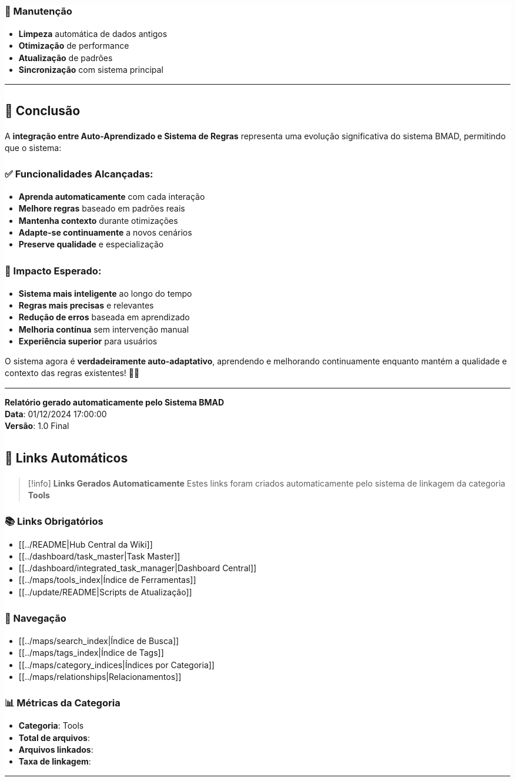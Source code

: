 ### **🔄 Manutenção**
- **Limpeza** automática de dados antigos
- **Otimização** de performance
- **Atualização** de padrões
- **Sincronização** com sistema principal

---

## 🎉 Conclusão

A **integração entre Auto-Aprendizado e Sistema de Regras** representa uma evolução significativa do sistema BMAD, permitindo que o sistema:

### **✅ Funcionalidades Alcançadas:**
- **Aprenda automaticamente** com cada interação
- **Melhore regras** baseado em padrões reais
- **Mantenha contexto** durante otimizações
- **Adapte-se continuamente** a novos cenários
- **Preserve qualidade** e especialização

### **🚀 Impacto Esperado:**
- **Sistema mais inteligente** ao longo do tempo
- **Regras mais precisas** e relevantes
- **Redução de erros** baseada em aprendizado
- **Melhoria contínua** sem intervenção manual
- **Experiência superior** para usuários

O sistema agora é **verdadeiramente auto-adaptativo**, aprendendo e melhorando continuamente enquanto mantém a qualidade e contexto das regras existentes! 🎯✨

---

**Relatório gerado automaticamente pelo Sistema BMAD**  
**Data**: 01/12/2024 17:00:00  
**Versão**: 1.0 Final 
## 🔗 **Links Automáticos**

> [!info] **Links Gerados Automaticamente**
> Estes links foram criados automaticamente pelo sistema de linkagem da categoria **Tools**

### **📚 Links Obrigatórios**
- [[../README|Hub Central da Wiki]]
- [[../dashboard/task_master|Task Master]]
- [[../dashboard/integrated_task_manager|Dashboard Central]]
- [[../maps/tools_index|Índice de Ferramentas]]
- [[../update/README|Scripts de Atualização]]

### **🧭 Navegação**
- [[../maps/search_index|Índice de Busca]]
- [[../maps/tags_index|Índice de Tags]]
- [[../maps/category_indices|Índices por Categoria]]
- [[../maps/relationships|Relacionamentos]]

### **📊 Métricas da Categoria**
- **Categoria**: Tools
- **Total de arquivos**: 
- **Arquivos linkados**: 
- **Taxa de linkagem**: 

---


